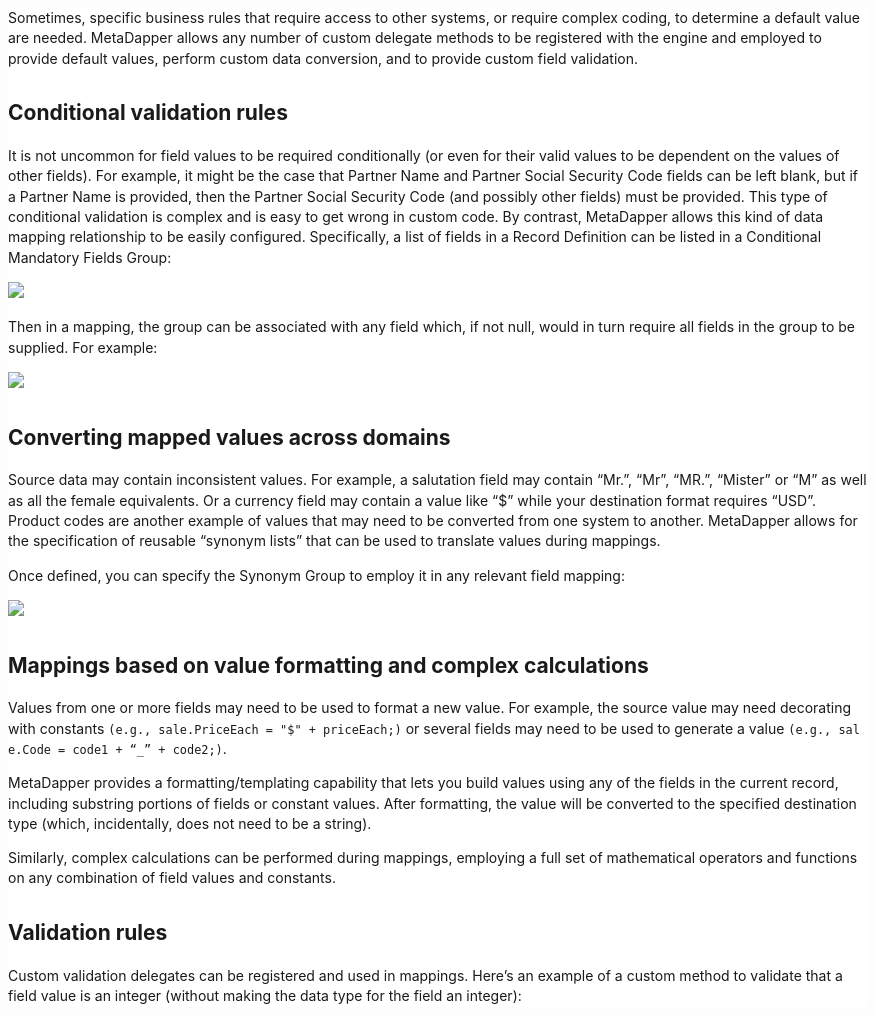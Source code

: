 Sometimes, specific business rules that require access to other systems, or require complex coding, to determine a default value are needed. MetaDapper allows any number of custom delegate methods to be registered with the engine and employed to provide default values, perform custom data conversion, and to provide custom field validation.

## Conditional validation rules

It is not uncommon for field values to be required conditionally (or even for their valid values to be dependent on the values of other fields). For example, it might be the case that Partner Name and Partner Social Security Code fields can be left blank, but if a Partner Name is provided, then the Partner Social Security Code (and possibly other fields) must be provided. This type of conditional validation is complex and is easy to get wrong in custom code. By contrast, MetaDapper allows this kind of data mapping relationship to be easily configured. Specifically, a list of fields in a Record Definition can be listed in a Conditional Mandatory Fields Group:

![](http://assets.toptal.io/uploads/blog/image/553/toptal-blog-image-1410442609100.png)

Then in a mapping, the group can be associated with any field which, if not null, would in turn require all fields in the group to be supplied. For example:

![](http://assets.toptal.io/uploads/blog/image/554/toptal-blog-image-1410442619397.png)

## Converting mapped values across domains

Source data may contain inconsistent values. For example, a salutation field may contain “Mr.”, “Mr”, “MR.”, “Mister” or “M” as well as all the female equivalents. Or a currency field may contain a value like “$” while your destination format requires “USD”. Product codes are another example of values that may need to be converted from one system to another. MetaDapper allows for the specification of reusable “synonym lists” that can be used to translate values during mappings.

Once defined, you can specify the Synonym Group to employ it in any relevant field mapping:

![](http://assets.toptal.io/uploads/blog/image/555/toptal-blog-image-1410442706635.png)

## Mappings based on value formatting and complex calculations

Values from one or more fields may need to be used to format a new value. For example, the source value may need decorating with constants `(e.g., sale.PriceEach = "$" + priceEach;)` or several fields may need to be used to generate a value `(e.g., sale.Code = code1 + “_” + code2;)`.

MetaDapper provides a formatting/templating capability that lets you build values using any of the fields in the current record, including substring portions of fields or constant values. After formatting, the value will be converted to the specified destination type (which, incidentally, does not need to be a string).

Similarly, complex calculations can be performed during mappings, employing a full set of mathematical operators and functions on any combination of field values and constants.

## Validation rules

Custom validation delegates can be registered and used in mappings. Here’s an example of a custom method to validate that a field value is an integer (without making the data type for the field an integer):
